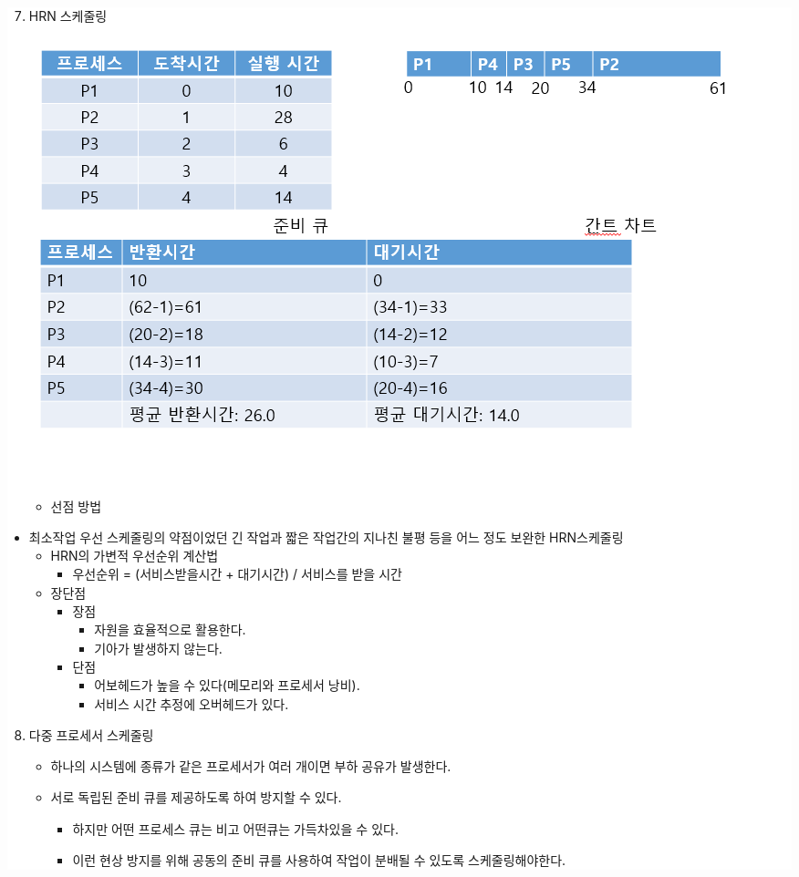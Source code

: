    
   
7. HRN 스케줄링

   

   ![HRN](image/HRN.png)

   * 선점 방법
* 최소작업 우선 스케줄링의 약점이었던 긴 작업과 짧은 작업간의 지나친 불평 등을 어느 정도 보완한 HRN스케줄링
   * HRN의 가변적 우선순위 계산법
     * 우선순위 = (서비스받을시간 + 대기시간) / 서비스를 받을 시간
   * 장단점
     * 장점
       * 자원을 효율적으로 활용한다.
       * 기아가 발생하지 않는다.
     * 단점
       * 어보헤드가 높을 수 있다(메모리와 프로세서 낭비).
       * 서비스 시간 추정에 오버헤드가 있다.
   
   

8. 다중 프로세서 스케줄링

   

   * 하나의 시스템에 종류가 같은 프로세서가 여러 개이면 부하 공유가 발생한다.

   * 서로 독립된 준비 큐를 제공하도록 하여 방지할 수 있다.

     - 하지만 어떤 프로세스 큐는 비고 어떤큐는 가득차있을 수 있다.

     - 이런 현상 방지를 위해 공동의 준비 큐를 사용하여 작업이 분배될 수 있도록 스케줄링해야한다.
